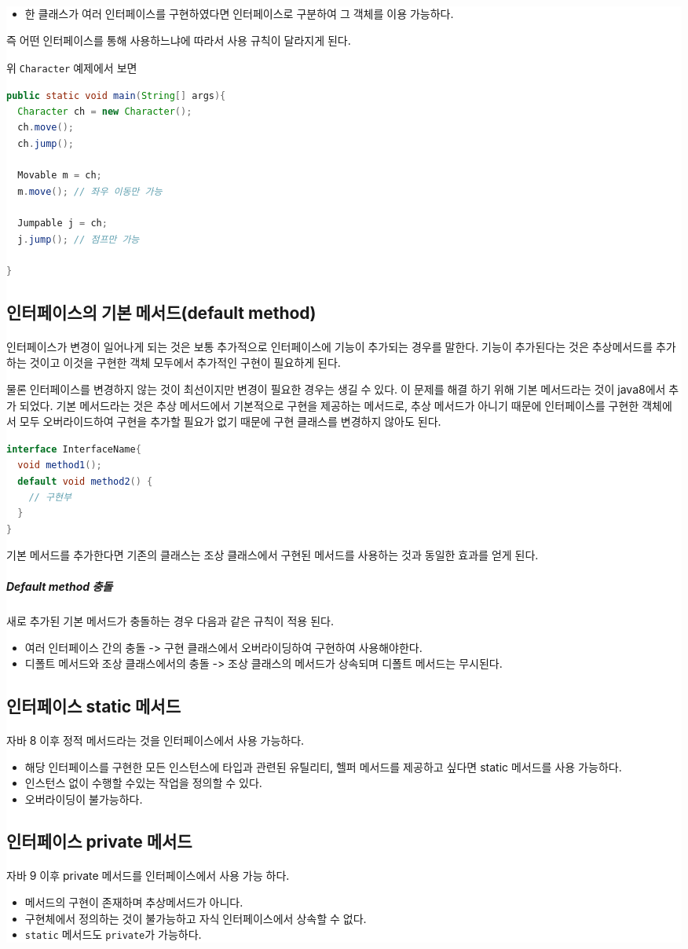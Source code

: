 - 한 클래스가 여러 인터페이스를 구현하였다면 인터페이스로 구분하여 그 객체를 이용 가능하다.

즉 어떤 인터페이스를 통해 사용하느냐에 따라서 사용 규칙이 달라지게 된다.

위 `Character` 예제에서 보면

```java
public static void main(String[] args){
  Character ch = new Character();
  ch.move();
  ch.jump();
  
  Movable m = ch;
  m.move(); // 좌우 이동만 가능
  
  Jumpable j = ch;
  j.jump(); // 점프만 가능
  
}
```



## 인터페이스의 기본 메서드(default method) 

인터페이스가 변경이 일어나게 되는 것은 보통 추가적으로 인터페이스에 기능이 추가되는 경우를 말한다. 기능이 추가된다는 것은 추상메서드를 추가하는 것이고 이것을 구현한 객체 모두에서 추가적인 구현이 필요하게 된다. 

물론 인터페이스를 변경하지 않는 것이 최선이지만 변경이 필요한 경우는 생길 수 있다. 이 문제를 해결 하기 위해 기본 메서드라는 것이 java8에서 추가 되었다. 기본 메서드라는 것은 추상 메서드에서 기본적으로 구현을 제공하는 메서드로, 추상 메서드가 아니기 때문에 인터페이스를 구현한 객체에서 모두 오버라이드하여 구현을 추가할 필요가 없기 때문에 구현 클래스를 변경하지 않아도 된다.

```java
interface InterfaceName{
  void method1();
  default void method2() {
    // 구현부
  }
}
```

기본 메서드를 추가한다면 기존의 클래스는 조상 클래스에서 구현된 메서드를 사용하는 것과 동일한 효과를 얻게 된다.

##### Default method 충돌

새로 추가된 기본 메서드가 충돌하는 경우 다음과 같은 규칙이 적용 된다.

- 여러 인터페이스 간의 충돌 -> 구현 클래스에서 오버라이딩하여 구현하여 사용해야한다.
- 디폴트 메서드와 조상 클래스에서의 충돌 -> 조상 클래스의 메서드가 상속되며 디폴트 메서드는 무시된다.



## 인터페이스 static 메서드

자바 8 이후 정적 메서드라는 것을 인터페이스에서 사용 가능하다.

- 해당 인터페이스를 구현한 모든 인스턴스에 타입과 관련된 유틸리티, 헬퍼 메서드를 제공하고 싶다면 static 메서드를 사용 가능하다.
- 인스턴스 없이 수행할 수있는 작업을 정의할 수 있다.
- 오버라이딩이 불가능하다.

### 

## 인터페이스 private 메서드

자바 9 이후 private 메서드를 인터페이스에서 사용 가능 하다.

- 메서드의 구현이 존재하며 추상메서드가 아니다.
- 구현체에서 정의하는 것이 불가능하고 자식 인터페이스에서 상속할 수 없다.
- `static` 메서드도 `private`가 가능하다.

